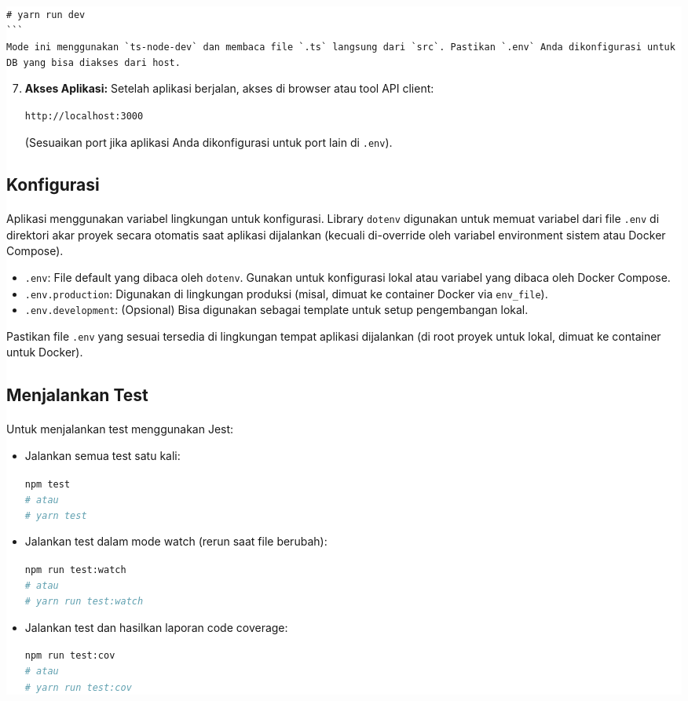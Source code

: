     # yarn run dev
    ```
    Mode ini menggunakan `ts-node-dev` dan membaca file `.ts` langsung dari `src`. Pastikan `.env` Anda dikonfigurasi untuk DB yang bisa diakses dari host.
7.  **Akses Aplikasi:** Setelah aplikasi berjalan, akses di browser atau tool API client:
    ```
    http://localhost:3000
    ```
    (Sesuaikan port jika aplikasi Anda dikonfigurasi untuk port lain di `.env`).

## Konfigurasi

Aplikasi menggunakan variabel lingkungan untuk konfigurasi. Library `dotenv` digunakan untuk memuat variabel dari file `.env` di direktori akar proyek secara otomatis saat aplikasi dijalankan (kecuali di-override oleh variabel environment sistem atau Docker Compose).

* `.env`: File default yang dibaca oleh `dotenv`. Gunakan untuk konfigurasi lokal atau variabel yang dibaca oleh Docker Compose.
* `.env.production`: Digunakan di lingkungan produksi (misal, dimuat ke container Docker via `env_file`).
* `.env.development`: (Opsional) Bisa digunakan sebagai template untuk setup pengembangan lokal.

Pastikan file `.env` yang sesuai tersedia di lingkungan tempat aplikasi dijalankan (di root proyek untuk lokal, dimuat ke container untuk Docker).

## Menjalankan Test

Untuk menjalankan test menggunakan Jest:

* Jalankan semua test satu kali:
    ```bash
    npm test
    # atau
    # yarn test
    ```
* Jalankan test dalam mode watch (rerun saat file berubah):
    ```bash
    npm run test:watch
    # atau
    # yarn run test:watch
    ```
* Jalankan test dan hasilkan laporan code coverage:
    ```bash
    npm run test:cov
    # atau
    # yarn run test:cov
    ```
